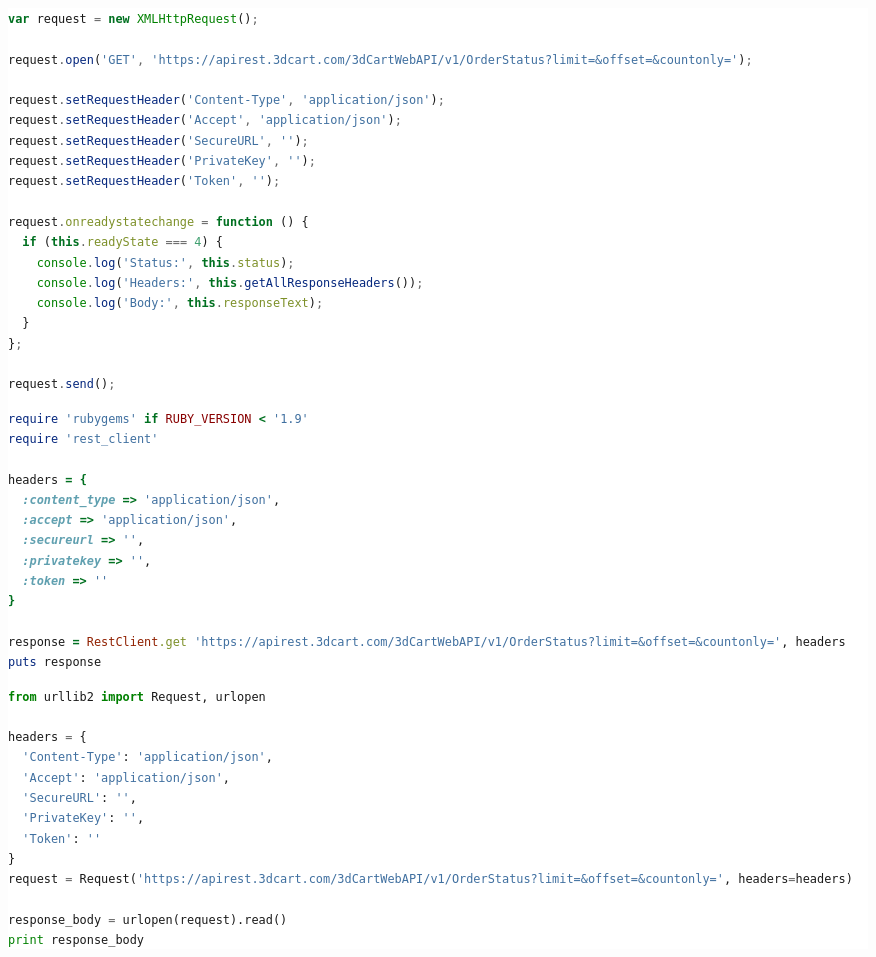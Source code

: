 ```javascript
var request = new XMLHttpRequest();

request.open('GET', 'https://apirest.3dcart.com/3dCartWebAPI/v1/OrderStatus?limit=&offset=&countonly=');

request.setRequestHeader('Content-Type', 'application/json');
request.setRequestHeader('Accept', 'application/json');
request.setRequestHeader('SecureURL', '');
request.setRequestHeader('PrivateKey', '');
request.setRequestHeader('Token', '');

request.onreadystatechange = function () {
  if (this.readyState === 4) {
    console.log('Status:', this.status);
    console.log('Headers:', this.getAllResponseHeaders());
    console.log('Body:', this.responseText);
  }
};

request.send();
```

```ruby
require 'rubygems' if RUBY_VERSION < '1.9'
require 'rest_client'

headers = {
  :content_type => 'application/json',
  :accept => 'application/json',
  :secureurl => '',
  :privatekey => '',
  :token => ''
}

response = RestClient.get 'https://apirest.3dcart.com/3dCartWebAPI/v1/OrderStatus?limit=&offset=&countonly=', headers
puts response
```

```python
from urllib2 import Request, urlopen

headers = {
  'Content-Type': 'application/json',
  'Accept': 'application/json',
  'SecureURL': '',
  'PrivateKey': '',
  'Token': ''
}
request = Request('https://apirest.3dcart.com/3dCartWebAPI/v1/OrderStatus?limit=&offset=&countonly=', headers=headers)

response_body = urlopen(request).read()
print response_body
```
